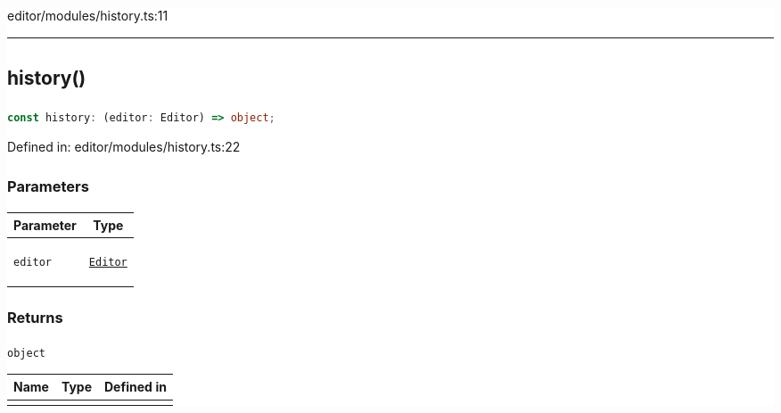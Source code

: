 editor/modules/history.ts:11

</td>
</tr>
</tbody>
</table>

***

## history()

```ts
const history: (editor: Editor) => object;
```

Defined in: editor/modules/history.ts:22

### Parameters

<table>
<thead>
<tr>
<th>Parameter</th>
<th>Type</th>
</tr>
</thead>
<tbody>
<tr>
<td>

`editor`

</td>
<td>

[`Editor`](../Editor.md#editor)

</td>
</tr>
</tbody>
</table>

### Returns

`object`

<table>
<thead>
<tr>
<th>Name</th>
<th>Type</th>
<th>Defined in</th>
</tr>
</thead>
<tbody>
<tr>
<td>
